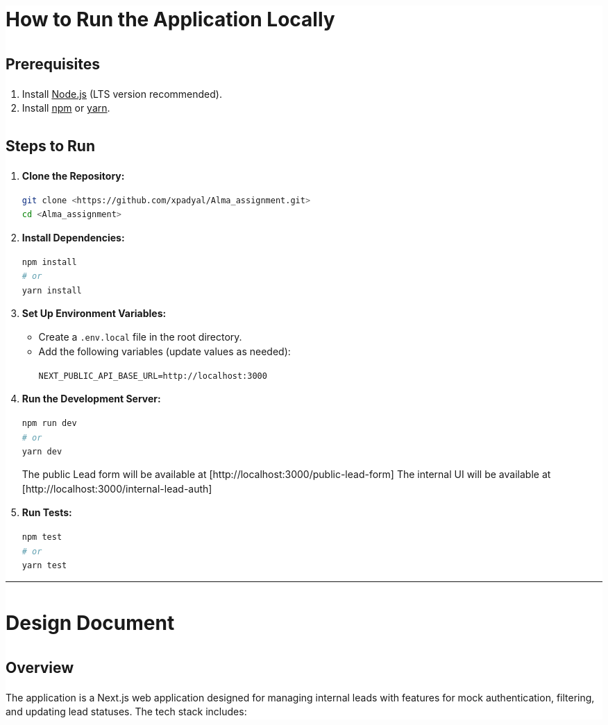 # How to Run the Application Locally

## Prerequisites
1. Install [Node.js](https://nodejs.org/) (LTS version recommended).
2. Install [npm](https://www.npmjs.com/) or [yarn](https://yarnpkg.com/).


## Steps to Run

1. **Clone the Repository:**
   ```bash
   git clone <https://github.com/xpadyal/Alma_assignment.git>
   cd <Alma_assignment>
   ```

2. **Install Dependencies:**
   ```bash
   npm install
   # or
   yarn install
   ```

3. **Set Up Environment Variables:**
   - Create a `.env.local` file in the root directory.
   - Add the following variables (update values as needed):
     ```env
     NEXT_PUBLIC_API_BASE_URL=http://localhost:3000
     ```

4. **Run the Development Server:**
   ```bash
   npm run dev
   # or
   yarn dev
   ```

   The public Lead form will be available at [http://localhost:3000/public-lead-form]
   The internal UI will be available at [http://localhost:3000/internal-lead-auth]
   

6. **Run Tests:**
   ```bash
   npm test
   # or
   yarn test
   ```

---

# Design Document

## Overview
The application is a Next.js web application designed for managing internal leads with features for mock authentication, filtering, and updating lead statuses. The tech stack includes:
